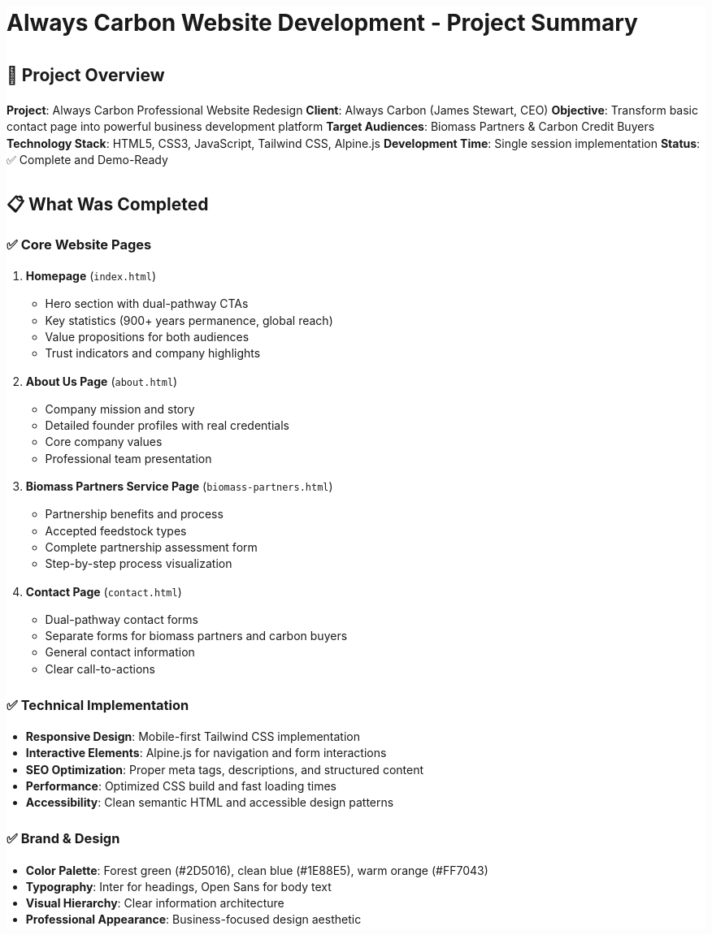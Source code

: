# Always Carbon Website Development - Project Summary

## 🎯 Project Overview

**Project**: Always Carbon Professional Website Redesign
**Client**: Always Carbon (James Stewart, CEO)
**Objective**: Transform basic contact page into powerful business development platform
**Target Audiences**: Biomass Partners & Carbon Credit Buyers
**Technology Stack**: HTML5, CSS3, JavaScript, Tailwind CSS, Alpine.js
**Development Time**: Single session implementation
**Status**: ✅ Complete and Demo-Ready

## 📋 What Was Completed

### ✅ Core Website Pages
1. **Homepage** (`index.html`)
   - Hero section with dual-pathway CTAs
   - Key statistics (900+ years permanence, global reach)
   - Value propositions for both audiences
   - Trust indicators and company highlights

2. **About Us Page** (`about.html`)
   - Company mission and story
   - Detailed founder profiles with real credentials
   - Core company values
   - Professional team presentation

3. **Biomass Partners Service Page** (`biomass-partners.html`)
   - Partnership benefits and process
   - Accepted feedstock types
   - Complete partnership assessment form
   - Step-by-step process visualization

4. **Contact Page** (`contact.html`)
   - Dual-pathway contact forms
   - Separate forms for biomass partners and carbon buyers
   - General contact information
   - Clear call-to-actions

### ✅ Technical Implementation
- **Responsive Design**: Mobile-first Tailwind CSS implementation
- **Interactive Elements**: Alpine.js for navigation and form interactions
- **SEO Optimization**: Proper meta tags, descriptions, and structured content
- **Performance**: Optimized CSS build and fast loading times
- **Accessibility**: Clean semantic HTML and accessible design patterns

### ✅ Brand & Design
- **Color Palette**: Forest green (#2D5016), clean blue (#1E88E5), warm orange (#FF7043)
- **Typography**: Inter for headings, Open Sans for body text
- **Visual Hierarchy**: Clear information architecture
- **Professional Appearance**: Business-focused design aesthetic
